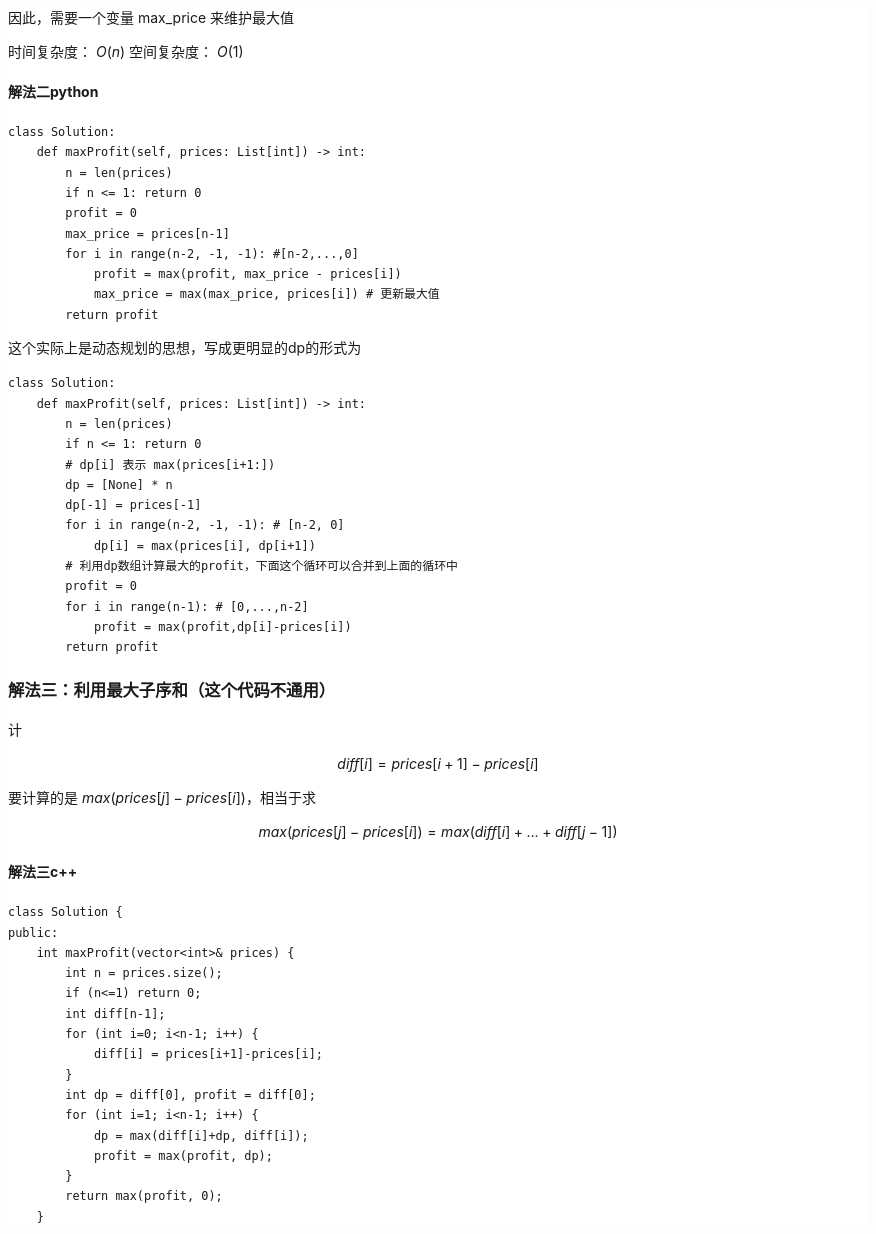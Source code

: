 因此，需要一个变量 max_price 来维护最大值 

时间复杂度： $O(n)$
空间复杂度： $O(1)$

#### 解法二python

```
class Solution:
    def maxProfit(self, prices: List[int]) -> int:
        n = len(prices)
        if n <= 1: return 0
        profit = 0
        max_price = prices[n-1]
        for i in range(n-2, -1, -1): #[n-2,...,0]
            profit = max(profit, max_price - prices[i])
            max_price = max(max_price, prices[i]) # 更新最大值
        return profit
```

这个实际上是动态规划的思想，写成更明显的dp的形式为

```
class Solution:
    def maxProfit(self, prices: List[int]) -> int:
        n = len(prices)
        if n <= 1: return 0
        # dp[i] 表示 max(prices[i+1:])
        dp = [None] * n
        dp[-1] = prices[-1] 
        for i in range(n-2, -1, -1): # [n-2, 0]
            dp[i] = max(prices[i], dp[i+1])
        # 利用dp数组计算最大的profit，下面这个循环可以合并到上面的循环中
        profit = 0
        for i in range(n-1): # [0,...,n-2]
            profit = max(profit,dp[i]-prices[i])
        return profit
```

### 解法三：利用最大子序和（这个代码不通用）

计 

$$diff[i] = prices[i+1] - prices[i]$$

要计算的是 $max(prices[j] - prices[i])$，相当于求 

$$max(prices[j] - prices[i]) = max(diff[i] + ... + diff[j-1])$$


#### 解法三c++

```
class Solution {
public:
    int maxProfit(vector<int>& prices) {
        int n = prices.size();
        if (n<=1) return 0;
        int diff[n-1];
        for (int i=0; i<n-1; i++) {
            diff[i] = prices[i+1]-prices[i];
        }
        int dp = diff[0], profit = diff[0];
        for (int i=1; i<n-1; i++) {
            dp = max(diff[i]+dp, diff[i]);
            profit = max(profit, dp);
        }
        return max(profit, 0);
    }
```